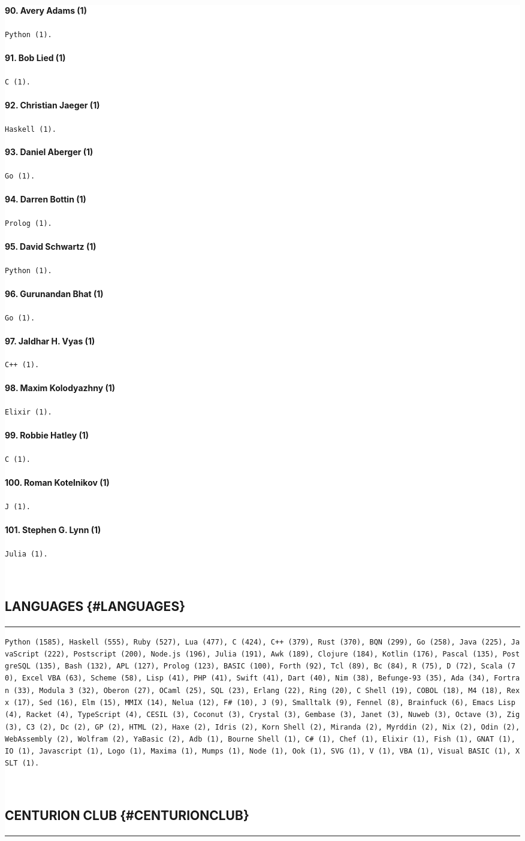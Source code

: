 #### 90. Avery Adams (1)
    Python (1).
#### 91. Bob Lied (1)
    C (1).
#### 92. Christian Jaeger (1)
    Haskell (1).
#### 93. Daniel Aberger (1)
    Go (1).
#### 94. Darren Bottin (1)
    Prolog (1).
#### 95. David Schwartz (1)
    Python (1).
#### 96. Gurunandan Bhat (1)
    Go (1).
#### 97. Jaldhar H. Vyas (1)
    C++ (1).
#### 98. Maxim Kolodyazhny (1)
    Elixir (1).
#### 99. Robbie Hatley (1)
    C (1).
#### 100. Roman Kotelnikov (1)
    J (1).
#### 101. Stephen G. Lynn (1)
    Julia (1).

<br>

## LANGUAGES {#LANGUAGES}
***

    Python (1585), Haskell (555), Ruby (527), Lua (477), C (424), C++ (379), Rust (370), BQN (299), Go (258), Java (225), JavaScript (222), Postscript (200), Node.js (196), Julia (191), Awk (189), Clojure (184), Kotlin (176), Pascal (135), PostgreSQL (135), Bash (132), APL (127), Prolog (123), BASIC (100), Forth (92), Tcl (89), Bc (84), R (75), D (72), Scala (70), Excel VBA (63), Scheme (58), Lisp (41), PHP (41), Swift (41), Dart (40), Nim (38), Befunge-93 (35), Ada (34), Fortran (33), Modula 3 (32), Oberon (27), OCaml (25), SQL (23), Erlang (22), Ring (20), C Shell (19), COBOL (18), M4 (18), Rexx (17), Sed (16), Elm (15), MMIX (14), Nelua (12), F# (10), J (9), Smalltalk (9), Fennel (8), Brainfuck (6), Emacs Lisp (4), Racket (4), TypeScript (4), CESIL (3), Coconut (3), Crystal (3), Gembase (3), Janet (3), Nuweb (3), Octave (3), Zig (3), C3 (2), Dc (2), GP (2), HTML (2), Haxe (2), Idris (2), Korn Shell (2), Miranda (2), Myrddin (2), Nix (2), Odin (2), WebAssembly (2), Wolfram (2), YaBasic (2), Adb (1), Bourne Shell (1), C# (1), Chef (1), Elixir (1), Fish (1), GNAT (1), IO (1), Javascript (1), Logo (1), Maxima (1), Mumps (1), Node (1), Ook (1), SVG (1), V (1), VBA (1), Visual BASIC (1), XSLT (1).

<br>

## CENTURION CLUB {#CENTURIONCLUB}
***
